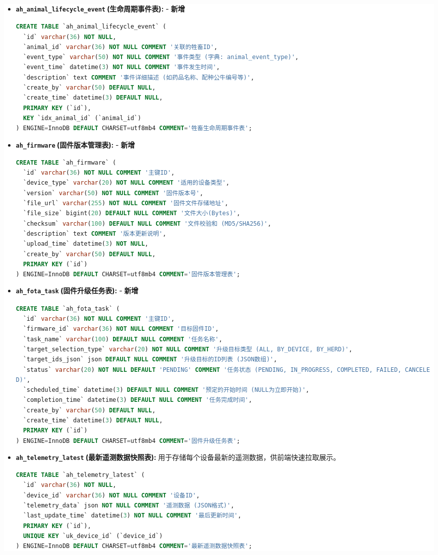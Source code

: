 *   **`ah_animal_lifecycle_event` (生命周期事件表):** - **新增**
    ```sql
    CREATE TABLE `ah_animal_lifecycle_event` (
      `id` varchar(36) NOT NULL,
      `animal_id` varchar(36) NOT NULL COMMENT '关联的牲畜ID',
      `event_type` varchar(50) NOT NULL COMMENT '事件类型 (字典: animal_event_type)',
      `event_time` datetime(3) NOT NULL COMMENT '事件发生时间',
      `description` text COMMENT '事件详细描述 (如药品名称、配种公牛编号等)',
      `create_by` varchar(50) DEFAULT NULL,
      `create_time` datetime(3) DEFAULT NULL,
      PRIMARY KEY (`id`),
      KEY `idx_animal_id` (`animal_id`)
    ) ENGINE=InnoDB DEFAULT CHARSET=utf8mb4 COMMENT='牲畜生命周期事件表';
    ```

*   **`ah_firmware` (固件版本管理表):** - **新增**
    ```sql
    CREATE TABLE `ah_firmware` (
      `id` varchar(36) NOT NULL COMMENT '主键ID',
      `device_type` varchar(20) NOT NULL COMMENT '适用的设备类型',
      `version` varchar(50) NOT NULL COMMENT '固件版本号',
      `file_url` varchar(255) NOT NULL COMMENT '固件文件存储地址',
      `file_size` bigint(20) DEFAULT NULL COMMENT '文件大小(Bytes)',
      `checksum` varchar(100) DEFAULT NULL COMMENT '文件校验和 (MD5/SHA256)',
      `description` text COMMENT '版本更新说明',
      `upload_time` datetime(3) NOT NULL,
      `create_by` varchar(50) DEFAULT NULL,
      PRIMARY KEY (`id`)
    ) ENGINE=InnoDB DEFAULT CHARSET=utf8mb4 COMMENT='固件版本管理表';
    ```

*   **`ah_fota_task` (固件升级任务表):** - **新增**
    ```sql
    CREATE TABLE `ah_fota_task` (
      `id` varchar(36) NOT NULL COMMENT '主键ID',
      `firmware_id` varchar(36) NOT NULL COMMENT '目标固件ID',
      `task_name` varchar(100) DEFAULT NULL COMMENT '任务名称',
      `target_selection_type` varchar(20) NOT NULL COMMENT '升级目标类型 (ALL, BY_DEVICE, BY_HERD)',
      `target_ids_json` json DEFAULT NULL COMMENT '升级目标的ID列表 (JSON数组)',
      `status` varchar(20) NOT NULL DEFAULT 'PENDING' COMMENT '任务状态 (PENDING, IN_PROGRESS, COMPLETED, FAILED, CANCELED)',
      `scheduled_time` datetime(3) DEFAULT NULL COMMENT '预定的开始时间 (NULL为立即开始)',
      `completion_time` datetime(3) DEFAULT NULL COMMENT '任务完成时间',
      `create_by` varchar(50) DEFAULT NULL,
      `create_time` datetime(3) DEFAULT NULL,
      PRIMARY KEY (`id`)
    ) ENGINE=InnoDB DEFAULT CHARSET=utf8mb4 COMMENT='固件升级任务表';
    ```

*   **`ah_telemetry_latest` (最新遥测数据快照表):** 用于存储每个设备最新的遥测数据，供前端快速拉取展示。
    ```sql
    CREATE TABLE `ah_telemetry_latest` (
      `id` varchar(36) NOT NULL,
      `device_id` varchar(36) NOT NULL COMMENT '设备ID',
      `telemetry_data` json NOT NULL COMMENT '遥测数据 (JSON格式)',
      `last_update_time` datetime(3) NOT NULL COMMENT '最后更新时间',
      PRIMARY KEY (`id`),
      UNIQUE KEY `uk_device_id` (`device_id`)
    ) ENGINE=InnoDB DEFAULT CHARSET=utf8mb4 COMMENT='最新遥测数据快照表';
    ```
